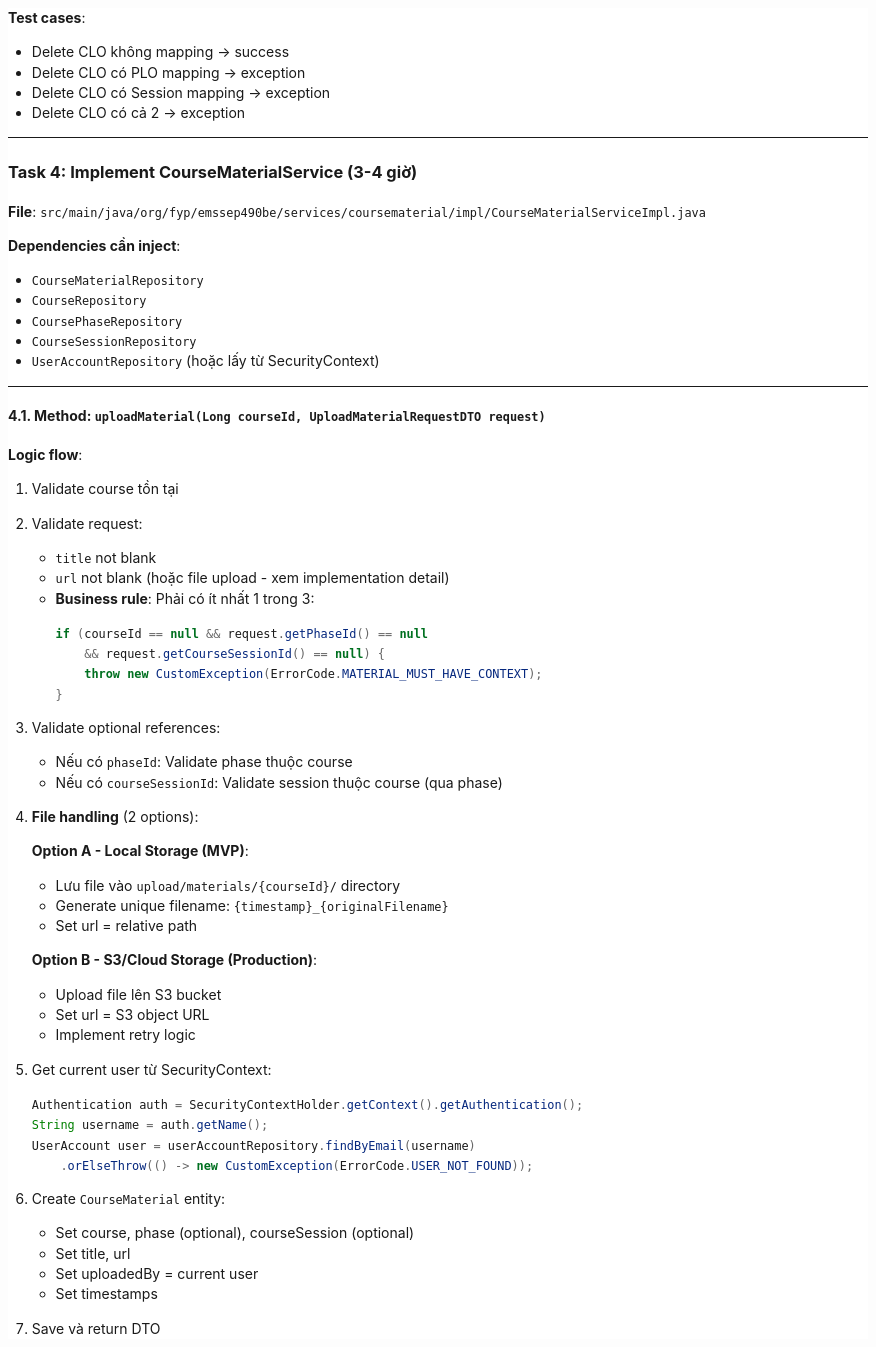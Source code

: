 **Test cases**:
- Delete CLO không mapping → success
- Delete CLO có PLO mapping → exception
- Delete CLO có Session mapping → exception
- Delete CLO có cả 2 → exception

---

### Task 4: Implement CourseMaterialService (3-4 giờ)

**File**: `src/main/java/org/fyp/emssep490be/services/coursematerial/impl/CourseMaterialServiceImpl.java`

**Dependencies cần inject**:
- `CourseMaterialRepository`
- `CourseRepository`
- `CoursePhaseRepository`
- `CourseSessionRepository`
- `UserAccountRepository` (hoặc lấy từ SecurityContext)

---

#### 4.1. Method: `uploadMaterial(Long courseId, UploadMaterialRequestDTO request)`

**Logic flow**:
1. Validate course tồn tại
2. Validate request:
   - `title` not blank
   - `url` not blank (hoặc file upload - xem implementation detail)
   - **Business rule**: Phải có ít nhất 1 trong 3:
     ```java
     if (courseId == null && request.getPhaseId() == null
         && request.getCourseSessionId() == null) {
         throw new CustomException(ErrorCode.MATERIAL_MUST_HAVE_CONTEXT);
     }
     ```
3. Validate optional references:
   - Nếu có `phaseId`: Validate phase thuộc course
   - Nếu có `courseSessionId`: Validate session thuộc course (qua phase)
4. **File handling** (2 options):

   **Option A - Local Storage (MVP)**:
   - Lưu file vào `upload/materials/{courseId}/` directory
   - Generate unique filename: `{timestamp}_{originalFilename}`
   - Set url = relative path

   **Option B - S3/Cloud Storage (Production)**:
   - Upload file lên S3 bucket
   - Set url = S3 object URL
   - Implement retry logic
5. Get current user từ SecurityContext:
   ```java
   Authentication auth = SecurityContextHolder.getContext().getAuthentication();
   String username = auth.getName();
   UserAccount user = userAccountRepository.findByEmail(username)
       .orElseThrow(() -> new CustomException(ErrorCode.USER_NOT_FOUND));
   ```
6. Create `CourseMaterial` entity:
   - Set course, phase (optional), courseSession (optional)
   - Set title, url
   - Set uploadedBy = current user
   - Set timestamps
7. Save và return DTO
